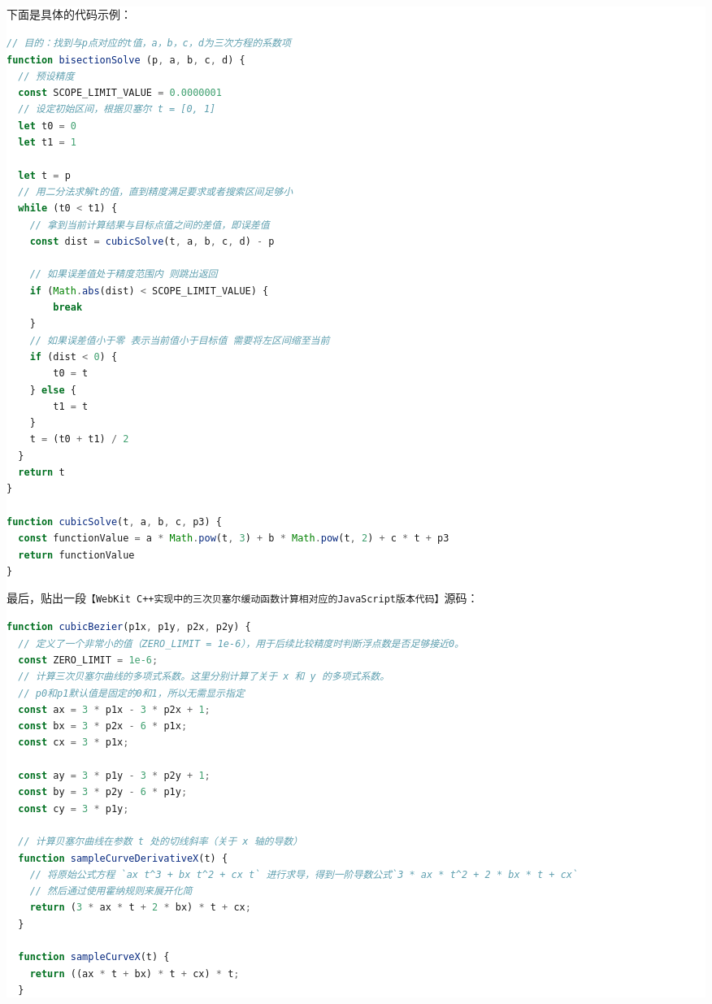 
下面是具体的代码示例：
```javascript
// 目的：找到与p点对应的t值，a，b，c，d为三次方程的系数项
function bisectionSolve (p, a, b, c, d) {
  // 预设精度
  const SCOPE_LIMIT_VALUE = 0.0000001
  // 设定初始区间，根据贝塞尔 t = [0, 1]
  let t0 = 0
  let t1 = 1
  
  let t = p
  // 用二分法求解t的值，直到精度满足要求或者搜索区间足够小
  while (t0 < t1) {
    // 拿到当前计算结果与目标点值之间的差值，即误差值
    const dist = cubicSolve(t, a, b, c, d) - p
    
    // 如果误差值处于精度范围内 则跳出返回
    if (Math.abs(dist) < SCOPE_LIMIT_VALUE) {
	    break
    }
    // 如果误差值小于零 表示当前值小于目标值 需要将左区间缩至当前
    if (dist < 0) {
	    t0 = t
    } else {
	    t1 = t
    }
    t = (t0 + t1) / 2
  }
  return t
}

function cubicSolve(t, a, b, c, p3) {
  const functionValue = a * Math.pow(t, 3) + b * Math.pow(t, 2) + c * t + p3
  return functionValue
}
```

最后，贴出一段`【WebKit C++实现中的三次贝塞尔缓动函数计算相对应的JavaScript版本代码】`源码：

```javascript
function cubicBezier(p1x, p1y, p2x, p2y) {
  // 定义了一个非常小的值（ZERO_LIMIT = 1e-6），用于后续比较精度时判断浮点数是否足够接近0。
  const ZERO_LIMIT = 1e-6;
  // 计算三次贝塞尔曲线的多项式系数。这里分别计算了关于 x 和 y 的多项式系数。
  // p0和p1默认值是固定的0和1，所以无需显示指定
  const ax = 3 * p1x - 3 * p2x + 1;
  const bx = 3 * p2x - 6 * p1x;
  const cx = 3 * p1x;

  const ay = 3 * p1y - 3 * p2y + 1;
  const by = 3 * p2y - 6 * p1y;
  const cy = 3 * p1y;
	
  // 计算贝塞尔曲线在参数 t 处的切线斜率（关于 x 轴的导数）
  function sampleCurveDerivativeX(t) {
    // 将原始公式方程 `ax t^3 + bx t^2 + cx t` 进行求导，得到一阶导数公式`3 * ax * t^2 + 2 * bx * t + cx`
    // 然后通过使用霍纳规则来展开化简
    return (3 * ax * t + 2 * bx) * t + cx;
  }

  function sampleCurveX(t) {
    return ((ax * t + bx) * t + cx) * t;
  }

```
